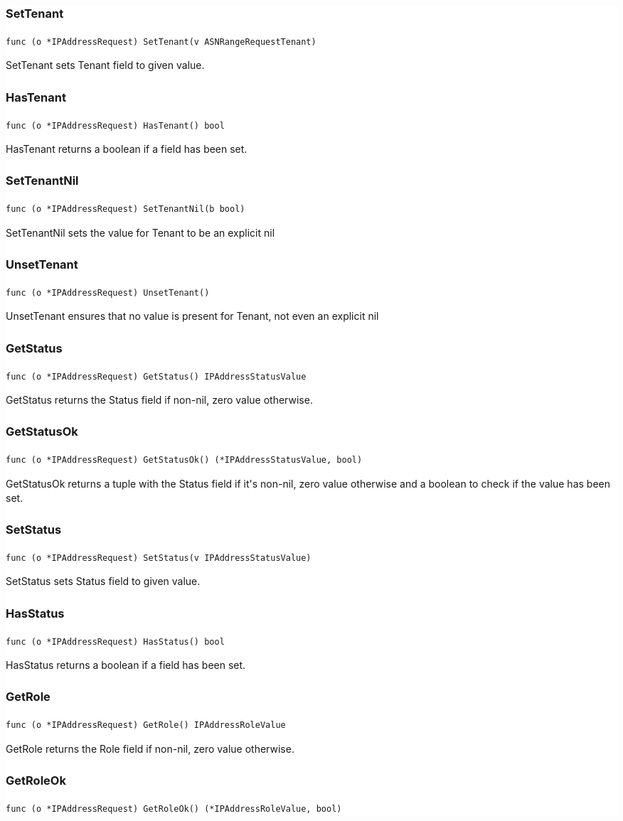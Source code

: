 ### SetTenant

`func (o *IPAddressRequest) SetTenant(v ASNRangeRequestTenant)`

SetTenant sets Tenant field to given value.

### HasTenant

`func (o *IPAddressRequest) HasTenant() bool`

HasTenant returns a boolean if a field has been set.

### SetTenantNil

`func (o *IPAddressRequest) SetTenantNil(b bool)`

 SetTenantNil sets the value for Tenant to be an explicit nil

### UnsetTenant
`func (o *IPAddressRequest) UnsetTenant()`

UnsetTenant ensures that no value is present for Tenant, not even an explicit nil
### GetStatus

`func (o *IPAddressRequest) GetStatus() IPAddressStatusValue`

GetStatus returns the Status field if non-nil, zero value otherwise.

### GetStatusOk

`func (o *IPAddressRequest) GetStatusOk() (*IPAddressStatusValue, bool)`

GetStatusOk returns a tuple with the Status field if it's non-nil, zero value otherwise
and a boolean to check if the value has been set.

### SetStatus

`func (o *IPAddressRequest) SetStatus(v IPAddressStatusValue)`

SetStatus sets Status field to given value.

### HasStatus

`func (o *IPAddressRequest) HasStatus() bool`

HasStatus returns a boolean if a field has been set.

### GetRole

`func (o *IPAddressRequest) GetRole() IPAddressRoleValue`

GetRole returns the Role field if non-nil, zero value otherwise.

### GetRoleOk

`func (o *IPAddressRequest) GetRoleOk() (*IPAddressRoleValue, bool)`
